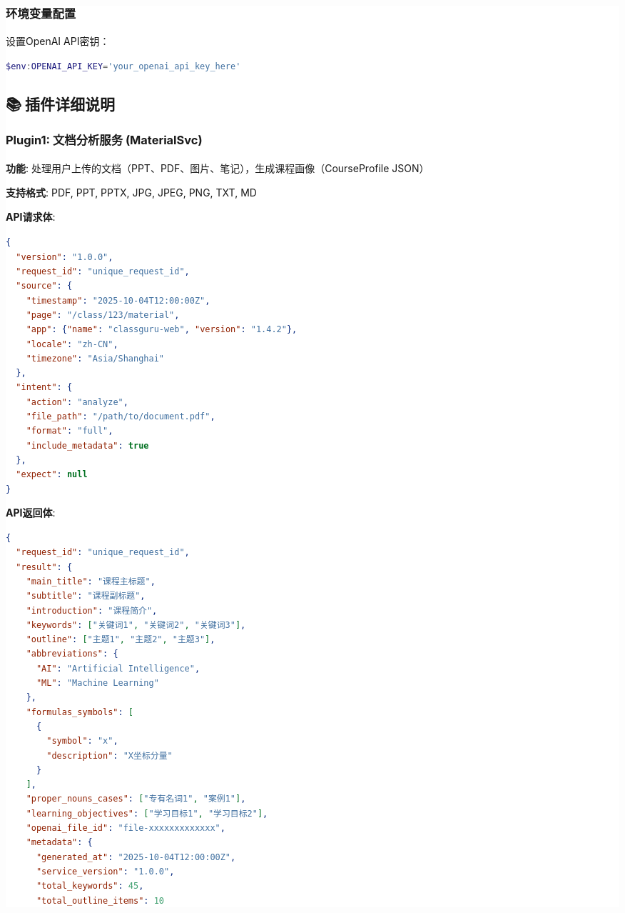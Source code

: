 ### 环境变量配置

设置OpenAI API密钥：

```powershell
$env:OPENAI_API_KEY='your_openai_api_key_here'
```

## 📚 插件详细说明

### Plugin1: 文档分析服务 (MaterialSvc)

**功能**: 处理用户上传的文档（PPT、PDF、图片、笔记），生成课程画像（CourseProfile JSON）

**支持格式**: PDF, PPT, PPTX, JPG, JPEG, PNG, TXT, MD

**API请求体**:
```json
{
  "version": "1.0.0",
  "request_id": "unique_request_id",
  "source": {
    "timestamp": "2025-10-04T12:00:00Z",
    "page": "/class/123/material",
    "app": {"name": "classguru-web", "version": "1.4.2"},
    "locale": "zh-CN",
    "timezone": "Asia/Shanghai"
  },
  "intent": {
    "action": "analyze",
    "file_path": "/path/to/document.pdf",
    "format": "full",
    "include_metadata": true
  },
  "expect": null
}
```

**API返回体**:
```json
{
  "request_id": "unique_request_id",
  "result": {
    "main_title": "课程主标题",
    "subtitle": "课程副标题",
    "introduction": "课程简介",
    "keywords": ["关键词1", "关键词2", "关键词3"],
    "outline": ["主题1", "主题2", "主题3"],
    "abbreviations": {
      "AI": "Artificial Intelligence",
      "ML": "Machine Learning"
    },
    "formulas_symbols": [
      {
        "symbol": "x",
        "description": "X坐标分量"
      }
    ],
    "proper_nouns_cases": ["专有名词1", "案例1"],
    "learning_objectives": ["学习目标1", "学习目标2"],
    "openai_file_id": "file-xxxxxxxxxxxxx",
    "metadata": {
      "generated_at": "2025-10-04T12:00:00Z",
      "service_version": "1.0.0",
      "total_keywords": 45,
      "total_outline_items": 10
```